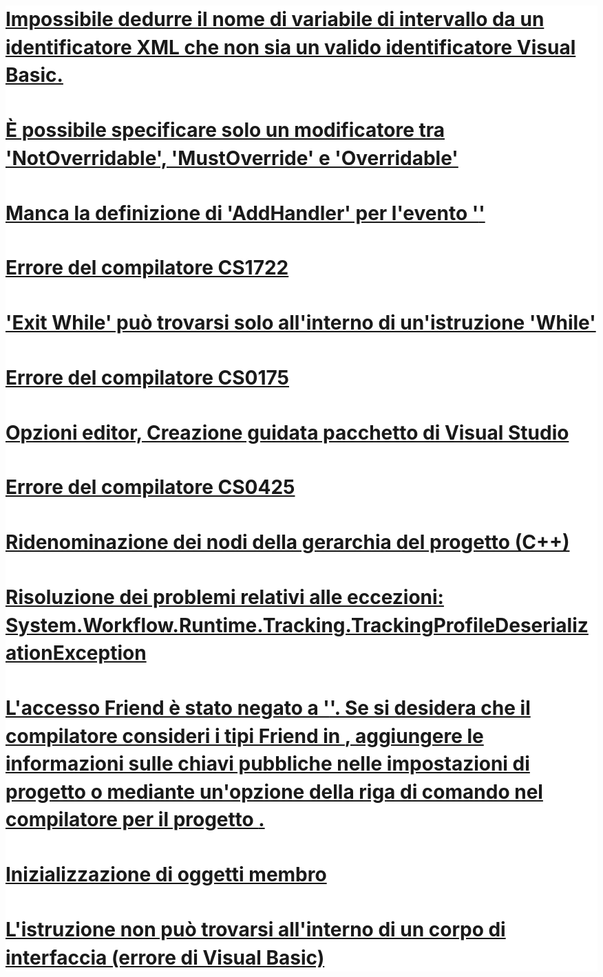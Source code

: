 # [Impossibile dedurre il nome di variabile di intervallo da un identificatore XML che non sia un valido identificatore Visual Basic.](range-variable-name-cannot-be-inferred-from-an-xml-identifier-that-is-not-a-valid-visual-basic-identifier.md)
# [È possibile specificare solo un modificatore tra 'NotOverridable', 'MustOverride' e 'Overridable'](only-one-of-notoverridable-mustoverride-or-overridable-can-be-specified.md)
# [Manca la definizione di 'AddHandler' per l'evento '<nomeevento>'](addhandler-definition-missing-for-event-eventname.md)
# [Errore del compilatore CS1722](compiler-error-cs1722.md)
# ['Exit While' può trovarsi solo all'interno di un'istruzione 'While'](exit-while-can-only-appear-inside-a-while-statement.md)
# [Errore del compilatore CS0175](compiler-error-cs0175.md)
# [Opzioni editor, Creazione guidata pacchetto di Visual Studio](editor-options-visual-studio-package-wizard.md)
# [Errore del compilatore CS0425](compiler-error-cs0425.md)
# [Ridenominazione dei nodi della gerarchia del progetto (C++)](renaming-project-hierarchy-nodes-cpp.md)
# [Risoluzione dei problemi relativi alle eccezioni: System.Workflow.Runtime.Tracking.TrackingProfileDeserializationException](troubleshooting-exceptions-system-workflow-runtime-tracking-trackingprofiledeserializationexception.md)
# [L'accesso Friend è stato negato a '<assembly>'. Se si desidera che il compilatore consideri i tipi Friend in <assembly>, aggiungere le informazioni sulle chiavi pubbliche nelle impostazioni di progetto o mediante un'opzione della riga di comando nel compilatore per il progetto <progetto>.](friend-access-was-denied-to-assembly-if-you-want-the-compiler-to-consider-friend-types-in-assembly-add-the-public-key-information-in-th----to-the-compiler-for-the-project-project.md)
# [Inizializzazione di oggetti membro](initializing-member-objects.md)
# [L'istruzione non può trovarsi all'interno di un corpo di interfaccia (errore di Visual Basic)](statement-cannot-appear-within-an-interface-body-visual-basic-error.md)